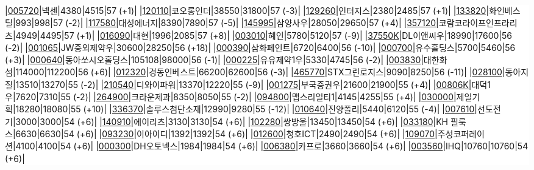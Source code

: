 |[005720](https://finance.daum.net/quotes/A005720)|넥센|4380|4515|57 (+1)|
|[120110](https://finance.daum.net/quotes/A120110)|코오롱인더|38550|31800|57 (-3)|
|[129260](https://finance.daum.net/quotes/A129260)|인터지스|2380|2485|57 (+1)|
|[133820](https://finance.daum.net/quotes/A133820)|화인베스틸|993|998|57 (-2)|
|[117580](https://finance.daum.net/quotes/A117580)|대성에너지|8390|7890|57 (-5)|
|[145995](https://finance.daum.net/quotes/A145995)|삼양사우|28050|29650|57 (+4)|
|[357120](https://finance.daum.net/quotes/A357120)|코람코라이프인프라리츠|4949|4495|57 (+1)|
|[016090](https://finance.daum.net/quotes/A016090)|대현|1996|2085|57 (+8)|
|[003010](https://finance.daum.net/quotes/A003010)|혜인|5780|5120|57 (-9)|
|[37550K](https://finance.daum.net/quotes/A37550K)|DL이앤씨우|18990|17600|56 (-2)|
|[001065](https://finance.daum.net/quotes/A001065)|JW중외제약우|30600|28250|56 (+18)|
|[000390](https://finance.daum.net/quotes/A000390)|삼화페인트|6720|6400|56 (-10)|
|[000700](https://finance.daum.net/quotes/A000700)|유수홀딩스|5700|5460|56 (+3)|
|[000640](https://finance.daum.net/quotes/A000640)|동아쏘시오홀딩스|105108|98000|56 (-1)|
|[000225](https://finance.daum.net/quotes/A000225)|유유제약1우|5330|4745|56 (-2)|
|[003830](https://finance.daum.net/quotes/A003830)|대한화섬|114000|112200|56 (+6)|
|[012320](https://finance.daum.net/quotes/A012320)|경동인베스트|66200|62600|56 (-3)|
|[465770](https://finance.daum.net/quotes/A465770)|STX그린로지스|9090|8250|56 (-11)|
|[028100](https://finance.daum.net/quotes/A028100)|동아지질|13510|13270|55 (-2)|
|[210540](https://finance.daum.net/quotes/A210540)|디와이파워|13370|12220|55 (-9)|
|[001275](https://finance.daum.net/quotes/A001275)|부국증권우|21600|21900|55 (+4)|
|[00806K](https://finance.daum.net/quotes/A00806K)|대덕1우|7620|7310|55 (-2)|
|[264900](https://finance.daum.net/quotes/A264900)|크라운제과|8350|8050|55 (-2)|
|[094800](https://finance.daum.net/quotes/A094800)|맵스리얼티1|4145|4255|55 (+4)|
|[030000](https://finance.daum.net/quotes/A030000)|제일기획|18280|18080|55 (+10)|
|[336370](https://finance.daum.net/quotes/A336370)|솔루스첨단소재|12990|9280|55 (-12)|
|[010640](https://finance.daum.net/quotes/A010640)|진양폴리|5440|6120|55 (-4)|
|[007610](https://finance.daum.net/quotes/A007610)|선도전기|3000|3000|54 (+6)|
|[140910](https://finance.daum.net/quotes/A140910)|에이리츠|3130|3130|54 (+6)|
|[102280](https://finance.daum.net/quotes/A102280)|쌍방울|13450|13450|54 (+6)|
|[033180](https://finance.daum.net/quotes/A033180)|KH 필룩스|6630|6630|54 (+6)|
|[093230](https://finance.daum.net/quotes/A093230)|이아이디|1392|1392|54 (+6)|
|[012600](https://finance.daum.net/quotes/A012600)|청호ICT|2490|2490|54 (+6)|
|[109070](https://finance.daum.net/quotes/A109070)|주성코퍼레이션|4100|4100|54 (+6)|
|[000300](https://finance.daum.net/quotes/A000300)|DH오토넥스|1984|1984|54 (+6)|
|[006380](https://finance.daum.net/quotes/A006380)|카프로|3660|3660|54 (+6)|
|[003560](https://finance.daum.net/quotes/A003560)|IHQ|10760|10760|54 (+6)|